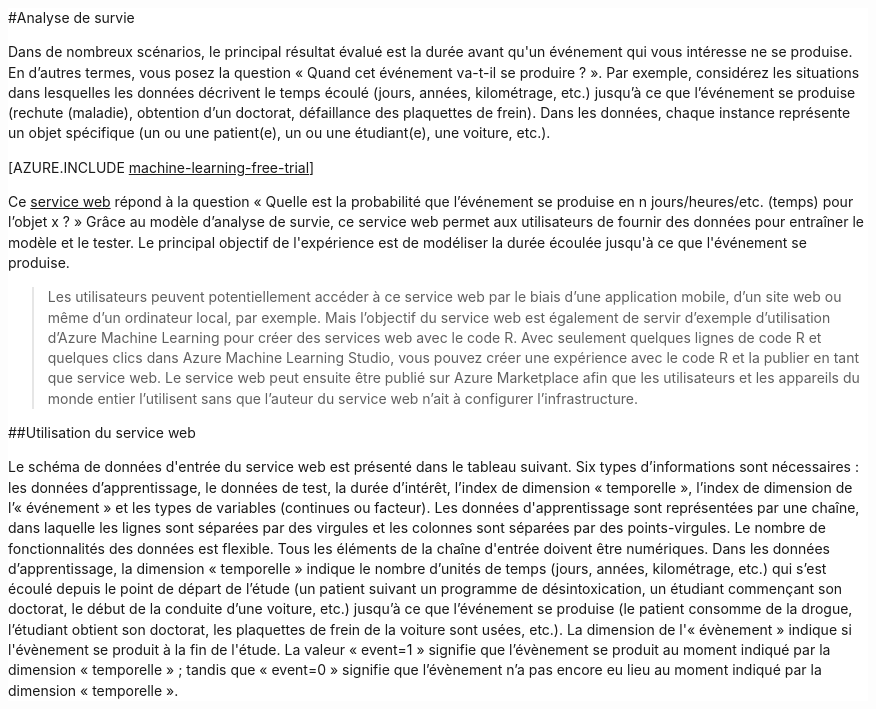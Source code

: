 <properties 
	pageTitle="Analyse de survie avec Azure Machine Learning | Microsoft Azure" 
	description="Probabilité d'occurrence d'un événement d'analyse de survie" 
	services="machine-learning" 
	documentationCenter="" 
	authors="zhangya" 
	manager="jhubbard" 
	editor="cgronlun"/>

<tags 
	ms.service="machine-learning" 
	ms.workload="data-services" 
	ms.tgt_pltfrm="na" 
	ms.devlang="na" 
	ms.topic="article" 
	ms.date="09/21/2016" 
	ms.author="zhangya"/>


#Analyse de survie 

Dans de nombreux scénarios, le principal résultat évalué est la durée avant qu'un événement qui vous intéresse ne se produise. En d’autres termes, vous posez la question « Quand cet événement va-t-il se produire ? ». Par exemple, considérez les situations dans lesquelles les données décrivent le temps écoulé (jours, années, kilométrage, etc.) jusqu’à ce que l’événement se produise (rechute (maladie), obtention d’un doctorat, défaillance des plaquettes de frein). Dans les données, chaque instance représente un objet spécifique (un ou une patient(e), un ou une étudiant(e), une voiture, etc.).


[AZURE.INCLUDE [machine-learning-free-trial](../../includes/machine-learning-free-trial.md)]

Ce [service web](https://datamarket.azure.com/dataset/aml_labs/survivalanalysis) répond à la question « Quelle est la probabilité que l’événement se produise en n jours/heures/etc. (temps) pour l’objet x ? » Grâce au modèle d’analyse de survie, ce service web permet aux utilisateurs de fournir des données pour entraîner le modèle et le tester. Le principal objectif de l'expérience est de modéliser la durée écoulée jusqu'à ce que l'événement se produise.

>Les utilisateurs peuvent potentiellement accéder à ce service web par le biais d’une application mobile, d’un site web ou même d’un ordinateur local, par exemple. Mais l’objectif du service web est également de servir d’exemple d’utilisation d’Azure Machine Learning pour créer des services web avec le code R. Avec seulement quelques lignes de code R et quelques clics dans Azure Machine Learning Studio, vous pouvez créer une expérience avec le code R et la publier en tant que service web. Le service web peut ensuite être publié sur Azure Marketplace afin que les utilisateurs et les appareils du monde entier l’utilisent sans que l’auteur du service web n’ait à configurer l’infrastructure.

##Utilisation du service web

Le schéma de données d'entrée du service web est présenté dans le tableau suivant. Six types d’informations sont nécessaires : les données d’apprentissage, le données de test, la durée d’intérêt, l’index de dimension « temporelle », l’index de dimension de l’« événement » et les types de variables (continues ou facteur). Les données d'apprentissage sont représentées par une chaîne, dans laquelle les lignes sont séparées par des virgules et les colonnes sont séparées par des points-virgules. Le nombre de fonctionnalités des données est flexible. Tous les éléments de la chaîne d'entrée doivent être numériques. Dans les données d’apprentissage, la dimension « temporelle » indique le nombre d’unités de temps (jours, années, kilométrage, etc.) qui s’est écoulé depuis le point de départ de l’étude (un patient suivant un programme de désintoxication, un étudiant commençant son doctorat, le début de la conduite d’une voiture, etc.) jusqu’à ce que l’événement se produise (le patient consomme de la drogue, l’étudiant obtient son doctorat, les plaquettes de frein de la voiture sont usées, etc.). La dimension de l'« évènement » indique si l'évènement se produit à la fin de l'étude. La valeur « event=1 » signifie que l’évènement se produit au moment indiqué par la dimension « temporelle » ; tandis que « event=0 » signifie que l’évènement n’a pas encore eu lieu au moment indiqué par la dimension « temporelle ».
